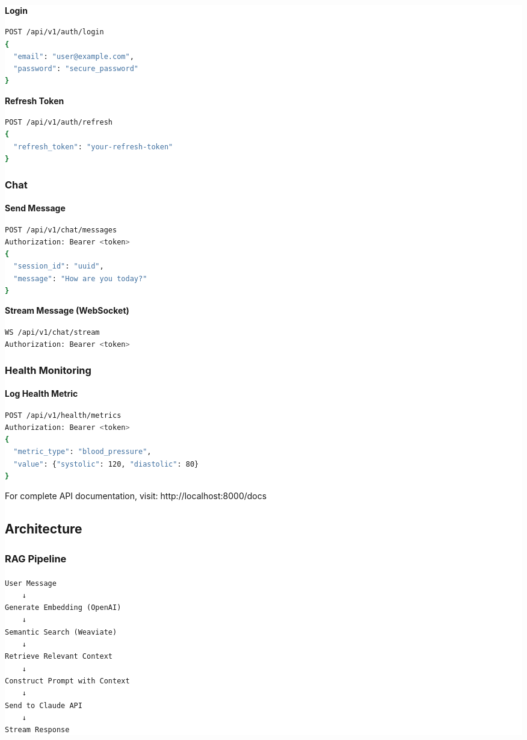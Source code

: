 **Login**
```bash
POST /api/v1/auth/login
{
  "email": "user@example.com",
  "password": "secure_password"
}
```

**Refresh Token**
```bash
POST /api/v1/auth/refresh
{
  "refresh_token": "your-refresh-token"
}
```

### Chat

**Send Message**
```bash
POST /api/v1/chat/messages
Authorization: Bearer <token>
{
  "session_id": "uuid",
  "message": "How are you today?"
}
```

**Stream Message (WebSocket)**
```bash
WS /api/v1/chat/stream
Authorization: Bearer <token>
```

### Health Monitoring

**Log Health Metric**
```bash
POST /api/v1/health/metrics
Authorization: Bearer <token>
{
  "metric_type": "blood_pressure",
  "value": {"systolic": 120, "diastolic": 80}
}
```

For complete API documentation, visit: http://localhost:8000/docs

## Architecture

### RAG Pipeline

```
User Message
    ↓
Generate Embedding (OpenAI)
    ↓
Semantic Search (Weaviate)
    ↓
Retrieve Relevant Context
    ↓
Construct Prompt with Context
    ↓
Send to Claude API
    ↓
Stream Response
```